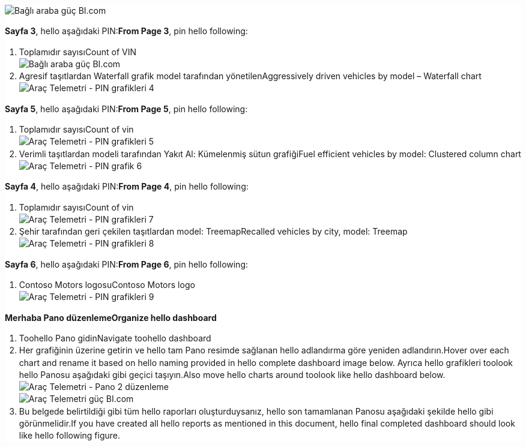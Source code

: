 ![Bağlı araba güç BI.com](./media/cortana-analytics-playbook-vehicle-telemetry-powerbi-dashboard/vehicle-telemetry-dashboard2.png)

<span data-ttu-id="dbcfe-347">**Sayfa 3**, hello aşağıdaki PIN:</span><span class="sxs-lookup"><span data-stu-id="dbcfe-347">**From Page 3**, pin hello following:</span></span>  

1. <span data-ttu-id="dbcfe-348">Toplamıdır sayısı</span><span class="sxs-lookup"><span data-stu-id="dbcfe-348">Count of VIN</span></span>  
   ![Bağlı araba güç BI.com](./media/cortana-analytics-playbook-vehicle-telemetry-powerbi-dashboard/vehicle-telemetry-dashboard3.png) 
2. <span data-ttu-id="dbcfe-350">Agresif taşıtlardan Waterfall grafik model tarafından yönetilen</span><span class="sxs-lookup"><span data-stu-id="dbcfe-350">Aggressively driven vehicles by model – Waterfall chart</span></span>  
   ![Araç Telemetri - PIN grafikleri 4](./media/cortana-analytics-playbook-vehicle-telemetry-powerbi-dashboard/vehicle-telemetry-dashboard4.png)

<span data-ttu-id="dbcfe-352">**Sayfa 5**, hello aşağıdaki PIN:</span><span class="sxs-lookup"><span data-stu-id="dbcfe-352">**From Page 5**, pin hello following:</span></span> 

1. <span data-ttu-id="dbcfe-353">Toplamıdır sayısı</span><span class="sxs-lookup"><span data-stu-id="dbcfe-353">Count of vin</span></span>    
   ![Araç Telemetri - PIN grafikleri 5](./media/cortana-analytics-playbook-vehicle-telemetry-powerbi-dashboard/vehicle-telemetry-dashboard5.png)  
2. <span data-ttu-id="dbcfe-355">Verimli taşıtlardan modeli tarafından Yakıt Al: Kümelenmiş sütun grafiği</span><span class="sxs-lookup"><span data-stu-id="dbcfe-355">Fuel efficient vehicles by model: Clustered column chart</span></span>  
   ![Araç Telemetri - PIN grafik 6](./media/cortana-analytics-playbook-vehicle-telemetry-powerbi-dashboard/vehicle-telemetry-dashboard6.png)

<span data-ttu-id="dbcfe-357">**Sayfa 4**, hello aşağıdaki PIN:</span><span class="sxs-lookup"><span data-stu-id="dbcfe-357">**From Page 4**, pin hello following:</span></span>  

1. <span data-ttu-id="dbcfe-358">Toplamıdır sayısı</span><span class="sxs-lookup"><span data-stu-id="dbcfe-358">Count of vin</span></span>  
   ![Araç Telemetri - PIN grafikleri 7](./media/cortana-analytics-playbook-vehicle-telemetry-powerbi-dashboard/vehicle-telemetry-dashboard7.png) 
2. <span data-ttu-id="dbcfe-360">Şehir tarafından geri çekilen taşıtlardan model: Treemap</span><span class="sxs-lookup"><span data-stu-id="dbcfe-360">Recalled vehicles by city, model: Treemap</span></span>  
   ![Araç Telemetri - PIN grafikleri 8](./media/cortana-analytics-playbook-vehicle-telemetry-powerbi-dashboard/vehicle-telemetry-dashboard8.png)  

<span data-ttu-id="dbcfe-362">**Sayfa 6**, hello aşağıdaki PIN:</span><span class="sxs-lookup"><span data-stu-id="dbcfe-362">**From Page 6**, pin hello following:</span></span>  

1. <span data-ttu-id="dbcfe-363">Contoso Motors logosu</span><span class="sxs-lookup"><span data-stu-id="dbcfe-363">Contoso Motors logo</span></span>  
   ![Araç Telemetri - PIN grafikleri 9](./media/cortana-analytics-playbook-vehicle-telemetry-powerbi-dashboard/vehicle-telemetry-dashboard9.png)

<span data-ttu-id="dbcfe-365">**Merhaba Pano düzenleme**</span><span class="sxs-lookup"><span data-stu-id="dbcfe-365">**Organize hello dashboard**</span></span>  

1. <span data-ttu-id="dbcfe-366">Toohello Pano gidin</span><span class="sxs-lookup"><span data-stu-id="dbcfe-366">Navigate toohello dashboard</span></span>
2. <span data-ttu-id="dbcfe-367">Her grafiğinin üzerine getirin ve hello tam Pano resimde sağlanan hello adlandırma göre yeniden adlandırın.</span><span class="sxs-lookup"><span data-stu-id="dbcfe-367">Hover over each chart and rename it based on hello naming provided in hello complete dashboard image below.</span></span> <span data-ttu-id="dbcfe-368">Ayrıca hello grafikleri toolook hello Panosu aşağıdaki gibi geçici taşıyın.</span><span class="sxs-lookup"><span data-stu-id="dbcfe-368">Also move hello charts around toolook like hello dashboard below.</span></span>  
   ![Araç Telemetri - Pano 2 düzenleme](./media/cortana-analytics-playbook-vehicle-telemetry-powerbi-dashboard/vehicle-telemetry-organize-dashboard2.png)  
   ![Araç Telemetri güç BI.com](./media/cortana-analytics-playbook-vehicle-telemetry-powerbi-dashboard/vehicle-telemetry-dashboard.png)
3. <span data-ttu-id="dbcfe-371">Bu belgede belirtildiği gibi tüm hello raporları oluşturduysanız, hello son tamamlanan Panosu aşağıdaki şekilde hello gibi görünmelidir.</span><span class="sxs-lookup"><span data-stu-id="dbcfe-371">If you have created all hello reports as mentioned in this document, hello final completed dashboard should look like hello following figure.</span></span> 

